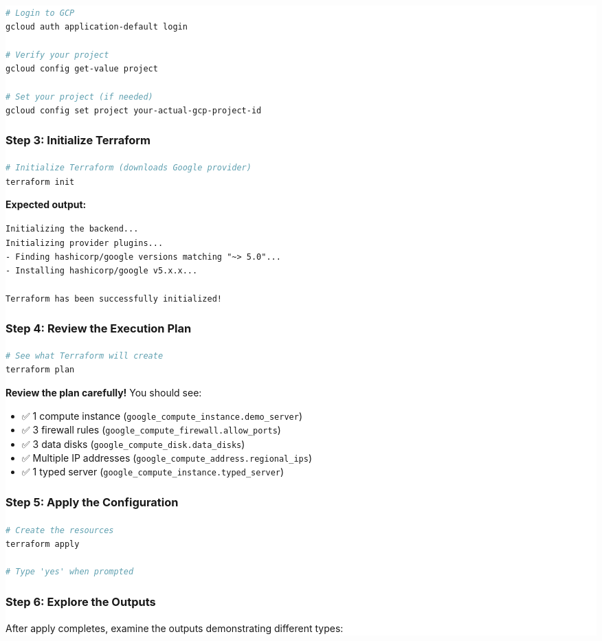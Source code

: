 ```bash
# Login to GCP
gcloud auth application-default login

# Verify your project
gcloud config get-value project

# Set your project (if needed)
gcloud config set project your-actual-gcp-project-id
```

### Step 3: Initialize Terraform

```bash
# Initialize Terraform (downloads Google provider)
terraform init
```

**Expected output:**

```
Initializing the backend...
Initializing provider plugins...
- Finding hashicorp/google versions matching "~> 5.0"...
- Installing hashicorp/google v5.x.x...

Terraform has been successfully initialized!
```

### Step 4: Review the Execution Plan

```bash
# See what Terraform will create
terraform plan
```

**Review the plan carefully!** You should see:

- ✅ 1 compute instance (`google_compute_instance.demo_server`)
- ✅ 3 firewall rules (`google_compute_firewall.allow_ports`)
- ✅ 3 data disks (`google_compute_disk.data_disks`)
- ✅ Multiple IP addresses (`google_compute_address.regional_ips`)
- ✅ 1 typed server (`google_compute_instance.typed_server`)

### Step 5: Apply the Configuration

```bash
# Create the resources
terraform apply

# Type 'yes' when prompted
```

### Step 6: Explore the Outputs

After apply completes, examine the outputs demonstrating different types:
